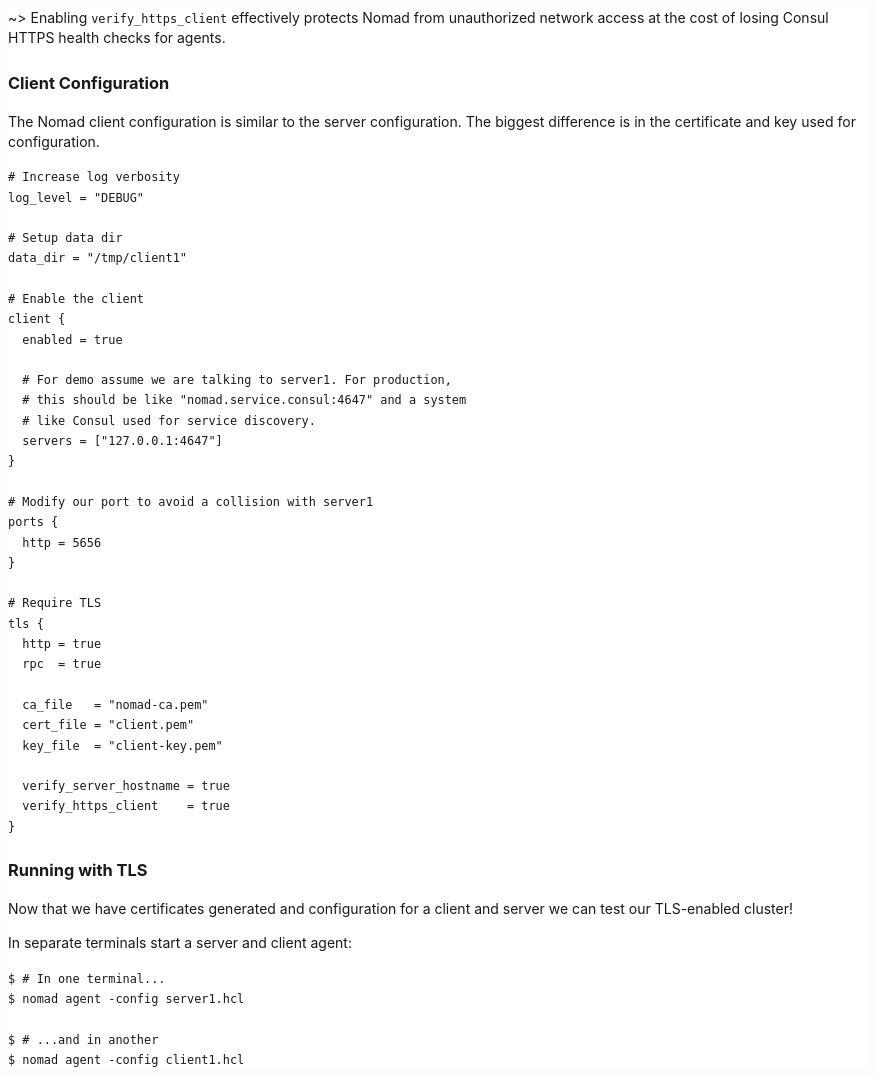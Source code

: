 ~> Enabling `verify_https_client` effectively protects Nomad from unauthorized
   network access at the cost of losing Consul HTTPS health checks for agents.

### Client Configuration

The Nomad client configuration is similar to the server configuration. The
biggest difference is in the certificate and key used for configuration.

```hcl
# Increase log verbosity
log_level = "DEBUG"

# Setup data dir
data_dir = "/tmp/client1"

# Enable the client
client {
  enabled = true

  # For demo assume we are talking to server1. For production,
  # this should be like "nomad.service.consul:4647" and a system
  # like Consul used for service discovery.
  servers = ["127.0.0.1:4647"]
}

# Modify our port to avoid a collision with server1
ports {
  http = 5656
}

# Require TLS
tls {
  http = true
  rpc  = true

  ca_file   = "nomad-ca.pem"
  cert_file = "client.pem"
  key_file  = "client-key.pem"

  verify_server_hostname = true
  verify_https_client    = true
}
```

### Running with TLS

Now that we have certificates generated and configuration for a client and
server we can test our TLS-enabled cluster!

In separate terminals start a server and client agent:

```shell
$ # In one terminal...
$ nomad agent -config server1.hcl

$ # ...and in another
$ nomad agent -config client1.hcl
```


[cfssl]: https://cfssl.org/
[cfssl.json]: https://raw.githubusercontent.com/hashicorp/nomad/master/demo/vagrant/cfssl.json
[guide-install]: https://www.nomadproject.io/intro/getting-started/install.html
[guide-cluster]: https://www.nomadproject.io/intro/getting-started/cluster.html
[guide-server]: https://raw.githubusercontent.com/hashicorp/nomad/master/demo/vagrant/server.hcl
[heartbeat_grace]: /docs/agent/configuration/server.html#heartbeat_grace
[letsencrypt]: https://letsencrypt.org/
[rpc_upgrade_mode]: https://www.nomadproject.io/docs/agent/configuration/tls.html#rpc_upgrade_mode/
[tls]: https://en.wikipedia.org/wiki/Transport_Layer_Security
[tls_block]: /docs/agent/configuration/tls.html
[vagrantfile]: https://raw.githubusercontent.com/hashicorp/nomad/master/demo/vagrant/Vagrantfile
[vault]: https://www.vaultproject.io/
[vault-pki]: https://www.vaultproject.io/docs/secrets/pki/index.html
[verify_https_client]: /docs/agent/configuration/tls.html#verify_https_client
[verify_server_hostname]: /docs/agent/configuration/tls.html#verify_server_hostname